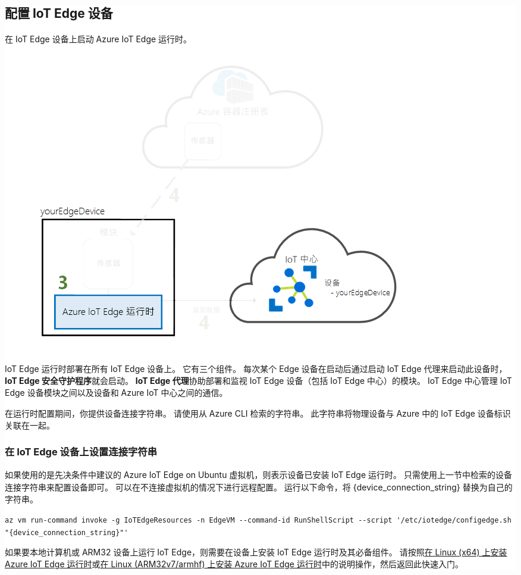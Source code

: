 ## <a name="configure-your-iot-edge-device"></a>配置 IoT Edge 设备

在 IoT Edge 设备上启动 Azure IoT Edge 运行时。 

![关系图 - 在设备上启动运行时](./media/quickstart-linux/start-runtime.png)

IoT Edge 运行时部署在所有 IoT Edge 设备上。 它有三个组件。 每次某个 Edge 设备在启动后通过启动 IoT Edge 代理来启动此设备时，**IoT Edge 安全守护程序**就会启动。 **IoT Edge 代理**协助部署和监视 IoT Edge 设备（包括 IoT Edge 中心）的模块。 IoT Edge 中心管理 IoT Edge 设备模块之间以及设备和 Azure IoT 中心之间的通信。 

在运行时配置期间，你提供设备连接字符串。 请使用从 Azure CLI 检索的字符串。 此字符串将物理设备与 Azure 中的 IoT Edge 设备标识关联在一起。 

### <a name="set-the-connection-string-on-the-iot-edge-device"></a>在 IoT Edge 设备上设置连接字符串

如果使用的是先决条件中建议的 Azure IoT Edge on Ubuntu 虚拟机，则表示设备已安装 IoT Edge 运行时。 只需使用上一节中检索的设备连接字符串来配置设备即可。 可以在不连接虚拟机的情况下进行远程配置。 运行以下命令，将 {device_connection_string} 替换为自己的字符串。 

   ```azurecli-interactive
   az vm run-command invoke -g IoTEdgeResources -n EdgeVM --command-id RunShellScript --script '/etc/iotedge/configedge.sh "{device_connection_string}"'
   ```

如果要本地计算机或 ARM32 设备上运行 IoT Edge，则需要在设备上安装 IoT Edge 运行时及其必备组件。 请按照[在 Linux (x64) 上安装 Azure IoT Edge 运行时](how-to-install-iot-edge-linux.md)或[在 Linux (ARM32v7/armhf) 上安装 Azure IoT Edge 运行时](how-to-install-iot-edge-linux-arm.md)中的说明操作，然后返回此快速入门。 
